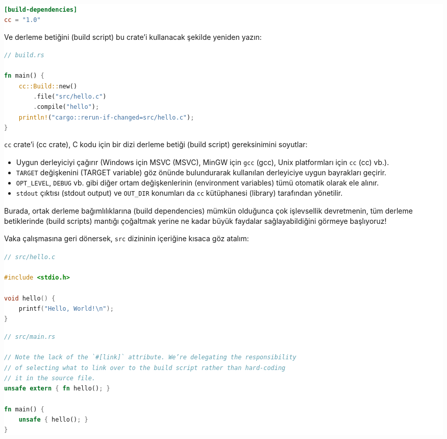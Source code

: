 ```toml
[build-dependencies]
cc = "1.0"
```

Ve derleme betiğini (build script) bu crate’i kullanacak şekilde yeniden yazın:

```rust
// build.rs

fn main() {
    cc::Build::new()
        .file("src/hello.c")
        .compile("hello");
    println!("cargo::rerun-if-changed=src/hello.c");
}
```

`cc` crate’i (cc crate), C kodu için bir dizi derleme betiği (build script) gereksinimini soyutlar:

* Uygun derleyiciyi çağırır (Windows için MSVC (MSVC), MinGW için `gcc` (gcc), Unix platformları için `cc` (cc) vb.).
* `TARGET` değişkenini (TARGET variable) göz önünde bulundurarak kullanılan derleyiciye uygun bayrakları geçirir.
* `OPT_LEVEL`, `DEBUG` vb. gibi diğer ortam değişkenlerinin (environment variables) tümü otomatik olarak ele alınır.
* `stdout` çıktısı (stdout output) ve `OUT_DIR` konumları da `cc` kütüphanesi (library) tarafından yönetilir.

Burada, ortak derleme bağımlılıklarına (build dependencies) mümkün olduğunca çok işlevsellik devretmenin, tüm derleme betiklerinde (build scripts) mantığı çoğaltmak yerine ne kadar büyük faydalar sağlayabildiğini görmeye başlıyoruz!

Vaka çalışmasına geri dönersek, `src` dizininin içeriğine kısaca göz atalım:

```c
// src/hello.c

#include <stdio.h>

void hello() {
    printf("Hello, World!\n");
}
```

```rust
// src/main.rs

// Note the lack of the `#[link]` attribute. We’re delegating the responsibility
// of selecting what to link over to the build script rather than hard-coding
// it in the source file.
unsafe extern { fn hello(); }

fn main() {
    unsafe { hello(); }
}
```
